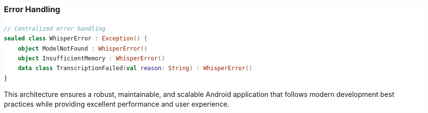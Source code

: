 ### Error Handling

```kotlin
// Centralized error handling
sealed class WhisperError : Exception() {
    object ModelNotFound : WhisperError()
    object InsufficientMemory : WhisperError()
    data class TranscriptionFailed(val reason: String) : WhisperError()
}
```

This architecture ensures a robust, maintainable, and scalable Android application that follows modern development best practices while providing excellent performance and user experience.
